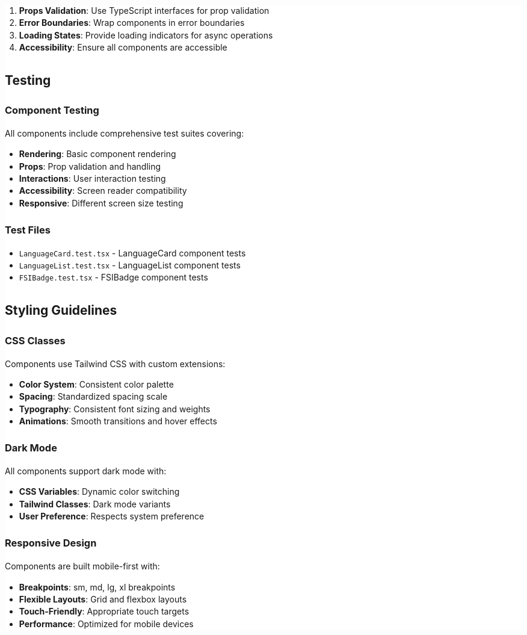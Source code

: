 1. **Props Validation**: Use TypeScript interfaces for prop validation
2. **Error Boundaries**: Wrap components in error boundaries
3. **Loading States**: Provide loading indicators for async operations
4. **Accessibility**: Ensure all components are accessible

## Testing

### Component Testing

All components include comprehensive test suites covering:
- **Rendering**: Basic component rendering
- **Props**: Prop validation and handling
- **Interactions**: User interaction testing
- **Accessibility**: Screen reader compatibility
- **Responsive**: Different screen size testing

### Test Files

- `LanguageCard.test.tsx` - LanguageCard component tests
- `LanguageList.test.tsx` - LanguageList component tests
- `FSIBadge.test.tsx` - FSIBadge component tests

## Styling Guidelines

### CSS Classes

Components use Tailwind CSS with custom extensions:
- **Color System**: Consistent color palette
- **Spacing**: Standardized spacing scale
- **Typography**: Consistent font sizing and weights
- **Animations**: Smooth transitions and hover effects

### Dark Mode

All components support dark mode with:
- **CSS Variables**: Dynamic color switching
- **Tailwind Classes**: Dark mode variants
- **User Preference**: Respects system preference

### Responsive Design

Components are built mobile-first with:
- **Breakpoints**: sm, md, lg, xl breakpoints
- **Flexible Layouts**: Grid and flexbox layouts
- **Touch-Friendly**: Appropriate touch targets
- **Performance**: Optimized for mobile devices